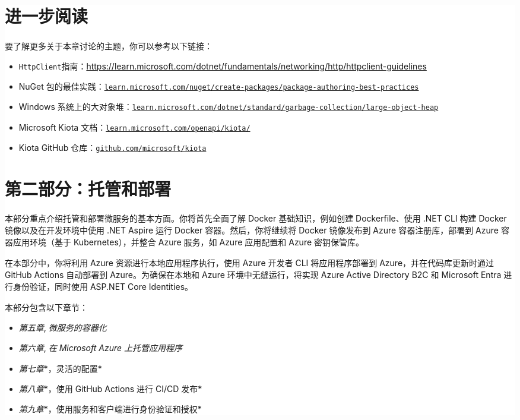# 进一步阅读

要了解更多关于本章讨论的主题，你可以参考以下链接：

+   `HttpClient`指南：https://learn.microsoft.com/dotnet/fundamentals/networking/http/httpclient-guidelines

+   NuGet 包的最佳实践：[`learn.microsoft.com/nuget/create-packages/package-authoring-best-practices`](https://learn.microsoft.com/nuget/create-packages/package-authoring-best-practices)

+   Windows 系统上的大对象堆：[`learn.microsoft.com/dotnet/standard/garbage-collection/large-object-heap`](https://learn.microsoft.com/dotnet/standard/garbage-collection/large-object-heap)

+   Microsoft Kiota 文档：[`learn.microsoft.com/openapi/kiota/`](https://learn.microsoft.com/openapi/kiota/)

+   Kiota GitHub 仓库：[`github.com/microsoft/kiota`](https://github.com/microsoft/kiota)

# 第二部分：托管和部署

本部分重点介绍托管和部署微服务的基本方面。你将首先全面了解 Docker 基础知识，例如创建 Dockerfile、使用 .NET CLI 构建 Docker 镜像以及在开发环境中使用 .NET Aspire 运行 Docker 容器。然后，你将继续将 Docker 镜像发布到 Azure 容器注册库，部署到 Azure 容器应用环境（基于 Kubernetes），并整合 Azure 服务，如 Azure 应用配置和 Azure 密钥保管库。

在本部分中，你将利用 Azure 资源进行本地应用程序执行，使用 Azure 开发者 CLI 将应用程序部署到 Azure，并在代码库更新时通过 GitHub Actions 自动部署到 Azure。为确保在本地和 Azure 环境中无缝运行，将实现 Azure Active Directory B2C 和 Microsoft Entra 进行身份验证，同时使用 ASP.NET Core Identities。

本部分包含以下章节：

+   *第五章*, *微服务的容器化*

+   *第六章*, *在 Microsoft Azure 上托管应用程序*

+   *第七章**，灵活的配置*

+   *第八章**，使用 GitHub Actions 进行 CI/CD 发布*

+   *第九章**，使用服务和客户端进行身份验证和授权*
